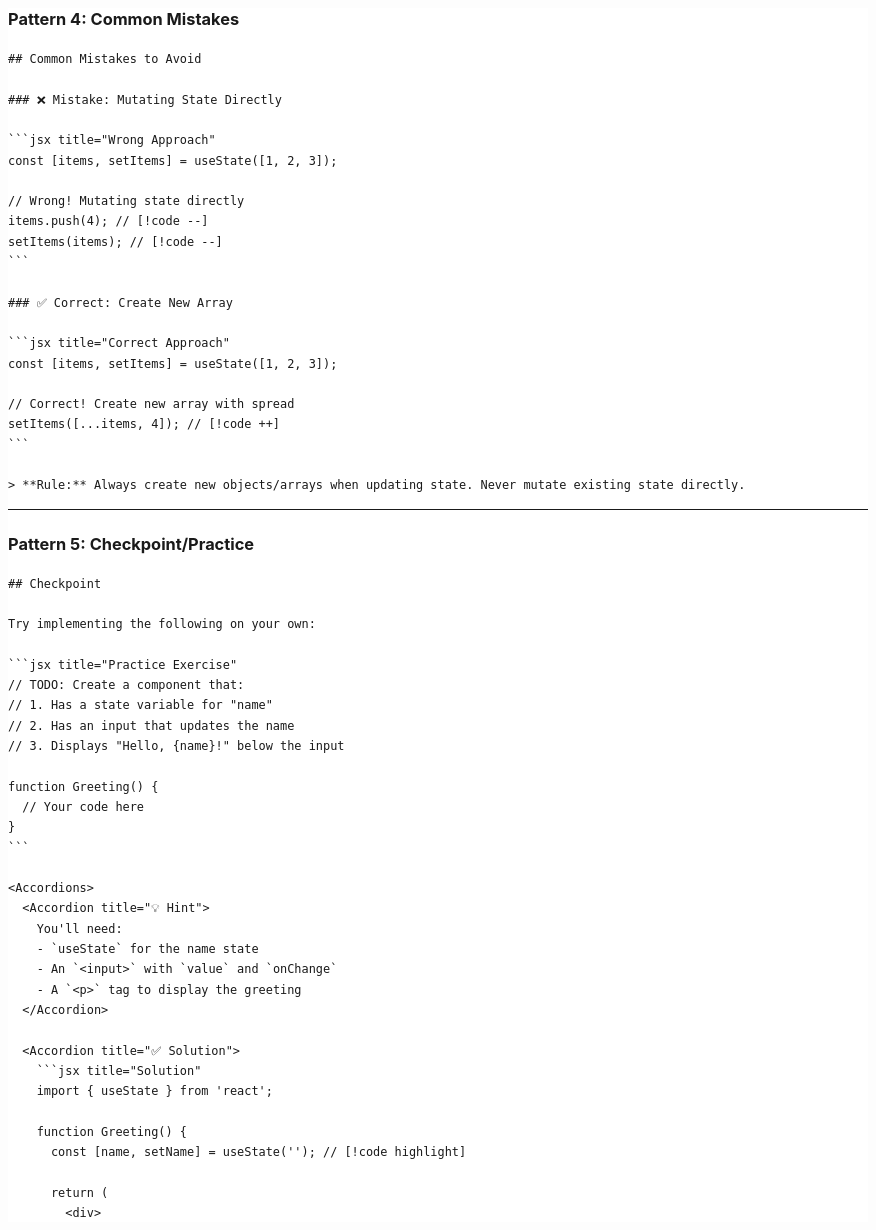 
### Pattern 4: Common Mistakes

````mdx
## Common Mistakes to Avoid

### ❌ Mistake: Mutating State Directly

```jsx title="Wrong Approach"
const [items, setItems] = useState([1, 2, 3]);

// Wrong! Mutating state directly
items.push(4); // [!code --]
setItems(items); // [!code --]
```

### ✅ Correct: Create New Array

```jsx title="Correct Approach"
const [items, setItems] = useState([1, 2, 3]);

// Correct! Create new array with spread
setItems([...items, 4]); // [!code ++]
```

> **Rule:** Always create new objects/arrays when updating state. Never mutate existing state directly.
````

---

### Pattern 5: Checkpoint/Practice

````mdx
## Checkpoint

Try implementing the following on your own:

```jsx title="Practice Exercise"
// TODO: Create a component that:
// 1. Has a state variable for "name"
// 2. Has an input that updates the name
// 3. Displays "Hello, {name}!" below the input

function Greeting() {
  // Your code here
}
```

<Accordions>
  <Accordion title="💡 Hint">
    You'll need:
    - `useState` for the name state
    - An `<input>` with `value` and `onChange`
    - A `<p>` tag to display the greeting
  </Accordion>
  
  <Accordion title="✅ Solution">
    ```jsx title="Solution"
    import { useState } from 'react';
    
    function Greeting() {
      const [name, setName] = useState(''); // [!code highlight]
      
      return (
        <div>
````